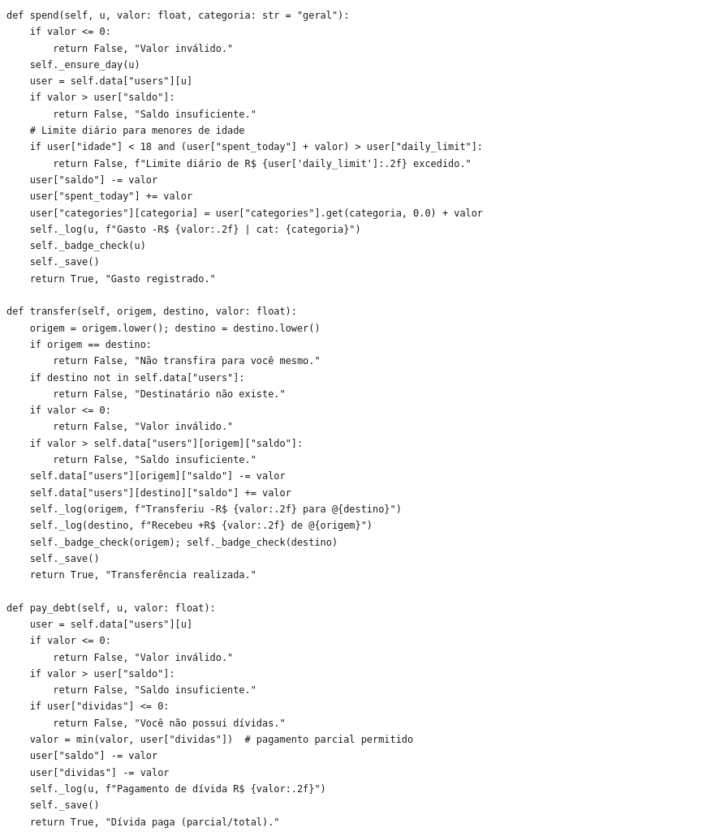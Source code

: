     def spend(self, u, valor: float, categoria: str = "geral"):
        if valor <= 0:
            return False, "Valor inválido."
        self._ensure_day(u)
        user = self.data["users"][u]
        if valor > user["saldo"]:
            return False, "Saldo insuficiente."
        # Limite diário para menores de idade
        if user["idade"] < 18 and (user["spent_today"] + valor) > user["daily_limit"]:
            return False, f"Limite diário de R$ {user['daily_limit']:.2f} excedido."
        user["saldo"] -= valor
        user["spent_today"] += valor
        user["categories"][categoria] = user["categories"].get(categoria, 0.0) + valor
        self._log(u, f"Gasto -R$ {valor:.2f} | cat: {categoria}")
        self._badge_check(u)
        self._save()
        return True, "Gasto registrado."

    def transfer(self, origem, destino, valor: float):
        origem = origem.lower(); destino = destino.lower()
        if origem == destino:
            return False, "Não transfira para você mesmo."
        if destino not in self.data["users"]:
            return False, "Destinatário não existe."
        if valor <= 0:
            return False, "Valor inválido."
        if valor > self.data["users"][origem]["saldo"]:
            return False, "Saldo insuficiente."
        self.data["users"][origem]["saldo"] -= valor
        self.data["users"][destino]["saldo"] += valor
        self._log(origem, f"Transferiu -R$ {valor:.2f} para @{destino}")
        self._log(destino, f"Recebeu +R$ {valor:.2f} de @{origem}")
        self._badge_check(origem); self._badge_check(destino)
        self._save()
        return True, "Transferência realizada."

    def pay_debt(self, u, valor: float):
        user = self.data["users"][u]
        if valor <= 0:
            return False, "Valor inválido."
        if valor > user["saldo"]:
            return False, "Saldo insuficiente."
        if user["dividas"] <= 0:
            return False, "Você não possui dívidas."
        valor = min(valor, user["dividas"])  # pagamento parcial permitido
        user["saldo"] -= valor
        user["dividas"] -= valor
        self._log(u, f"Pagamento de dívida R$ {valor:.2f}")
        self._save()
        return True, "Dívida paga (parcial/total)."

